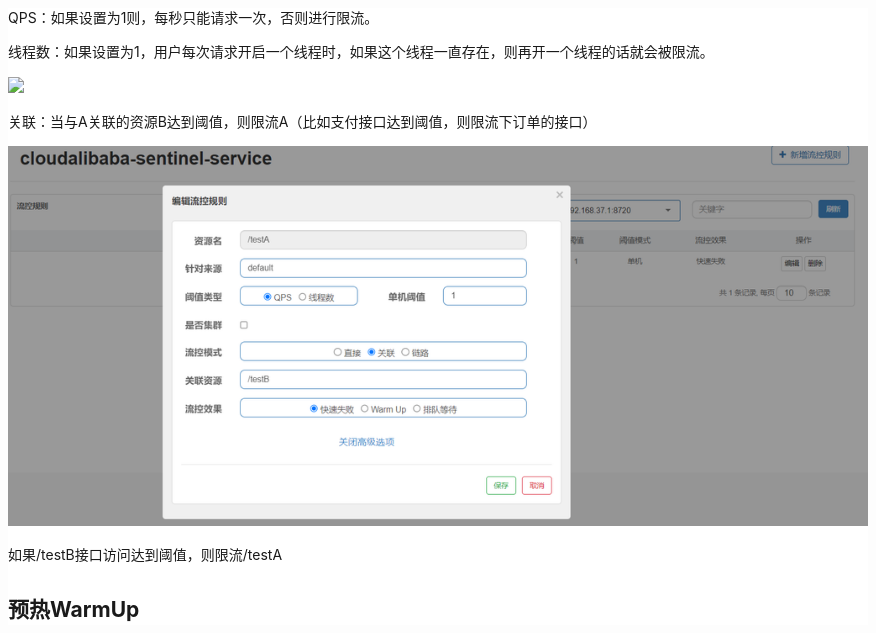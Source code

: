 QPS：如果设置为1则，每秒只能请求一次，否则进行限流。

线程数：如果设置为1，用户每次请求开启一个线程时，如果这个线程一直存在，则再开一个线程的话就会被限流。

![](file:///C:/Users/11510/AppData/Local/Temp/mindmaster/a39381aa76/001/139D195A-88F3-45A0-AC1C-92738B5A0A31.png)

关联：当与A关联的资源B达到阈值，则限流A（比如支付接口达到阈值，则限流下订单的接口）

![1691050031627](image/springcloud/1691050031627.png)

如果/testB接口访问达到阈值，则限流/testA

## 预热WarmUp

